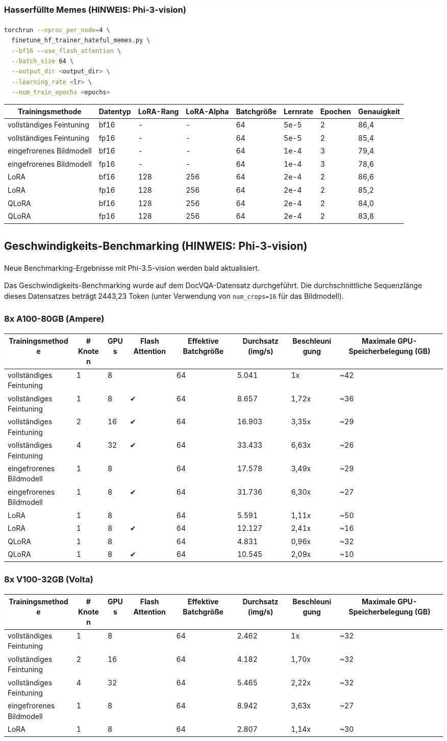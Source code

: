 ### Hasserfüllte Memes (HINWEIS: Phi-3-vision)

```bash
torchrun --nproc_per_node=4 \
  finetune_hf_trainer_hateful_memes.py \
  --bf16 --use_flash_attention \
  --batch_size 64 \
  --output_dir <output_dir> \
  --learning_rate <lr> \
  --num_train_epochs <epochs>

```

Trainingsmethode | Datentyp | LoRA-Rang | LoRA-Alpha | Batchgröße | Lernrate | Epochen | Genauigkeit
--- | --- | --- | --- | --- | --- | --- | --- |
vollständiges Feintuning | bf16 | - | - | 64 | 5e-5 | 2 | 86,4 |
vollständiges Feintuning | fp16 | - | - | 64 | 5e-5 | 2 | 85,4 |
eingefrorenes Bildmodell | bf16 | - | - | 64 | 1e-4 | 3 | 79,4 |
eingefrorenes Bildmodell | fp16 | - | - | 64 | 1e-4 | 3 | 78,6 |
LoRA | bf16 | 128 | 256 | 64 | 2e-4 | 2 | 86,6 |
LoRA | fp16 | 128 | 256 | 64 | 2e-4 | 2 | 85,2 |
QLoRA | bf16 | 128 | 256 | 64 | 2e-4 | 2 | 84,0 |
QLoRA | fp16 | 128 | 256 | 64 | 2e-4 | 2 | 83,8 |

## Geschwindigkeits-Benchmarking (HINWEIS: Phi-3-vision)

Neue Benchmarking-Ergebnisse mit Phi-3.5-vision werden bald aktualisiert.

Das Geschwindigkeits-Benchmarking wurde auf dem DocVQA-Datensatz durchgeführt. Die durchschnittliche Sequenzlänge dieses Datensatzes beträgt 2443,23 Token (unter Verwendung von `num_crops=16` für das Bildmodell).

### 8x A100-80GB (Ampere)

Trainingsmethode | \# Knoten | GPUs | Flash Attention | Effektive Batchgröße | Durchsatz (img/s) | Beschleunigung | Maximale GPU-Speicherbelegung (GB)
--- | --- | --- | --- | --- | --- | --- | --- |
vollständiges Feintuning | 1 | 8 |  | 64 | 5.041 |  1x | ~42
vollständiges Feintuning | 1 | 8 | ✔ | 64 | 8.657 | 1,72x | ~36
vollständiges Feintuning | 2 | 16 | ✔ | 64 | 16.903 | 3,35x | ~29
vollständiges Feintuning | 4 | 32 | ✔ | 64 | 33.433 | 6,63x | ~26
eingefrorenes Bildmodell | 1 | 8 |  | 64 | 17.578 | 3,49x | ~29
eingefrorenes Bildmodell | 1 | 8 | ✔ | 64 | 31.736 | 6,30x | ~27
LoRA | 1 | 8 |  | 64 | 5.591 | 1,11x | ~50
LoRA | 1 | 8 | ✔ | 64 | 12.127 | 2,41x | ~16
QLoRA | 1 | 8 |  | 64 | 4.831 | 0,96x | ~32
QLoRA | 1 | 8 | ✔ | 64 | 10.545 | 2,09x | ~10

### 8x V100-32GB (Volta)

Trainingsmethode | \# Knoten | GPUs | Flash Attention | Effektive Batchgröße | Durchsatz (img/s) | Beschleunigung | Maximale GPU-Speicherbelegung (GB)
--- | --- | --- | --- | --- | --- | --- | --- |
vollständiges Feintuning | 1 | 8 | | 64 | 2.462 |  1x | ~32
vollständiges Feintuning | 2 | 16 |  | 64 | 4.182 | 1,70x | ~32
vollständiges Feintuning | 4 | 32 |  | 64 | 5.465 | 2,22x | ~32
eingefrorenes Bildmodell | 1 | 8 |  | 64 | 8.942 | 3,63x | ~27
LoRA | 1 | 8 |  | 64 | 2.807 | 1,14x | ~30
